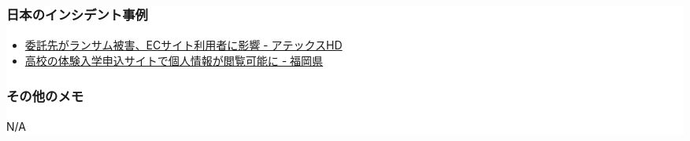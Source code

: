### 日本のインシデント事例
- [委託先がランサム被害、ECサイト利用者に影響 - アテックスHD](https://www.security-next.com/174565)
- [高校の体験入学申込サイトで個人情報が閲覧可能に - 福岡県](https://www.security-next.com/174522)

### その他のメモ
N/A
